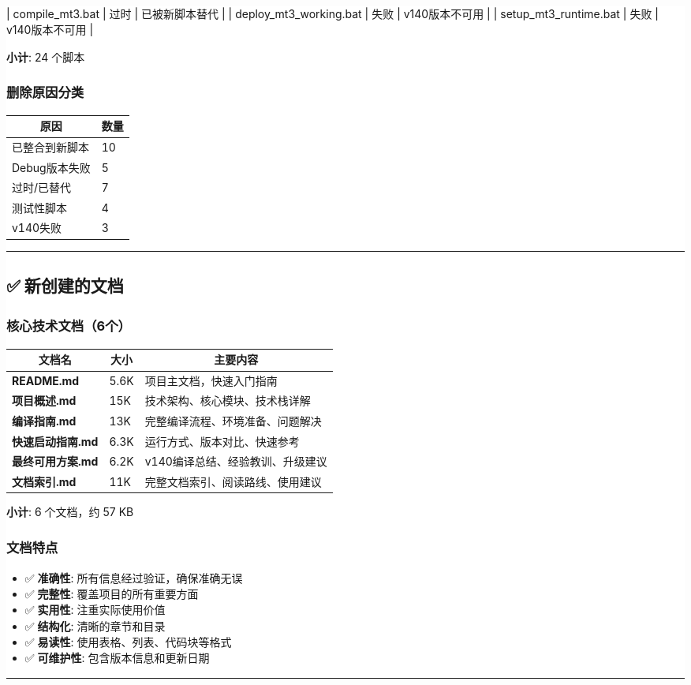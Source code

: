 | compile_mt3.bat | 过时 | 已被新脚本替代 |
| deploy_mt3_working.bat | 失败 | v140版本不可用 |
| setup_mt3_runtime.bat | 失败 | v140版本不可用 |

**小计**: 24 个脚本

### 删除原因分类

| 原因 | 数量 |
|------|------|
| 已整合到新脚本 | 10 |
| Debug版本失败 | 5 |
| 过时/已替代 | 7 |
| 测试性脚本 | 4 |
| v140失败 | 3 |

---

## ✅ 新创建的文档

### 核心技术文档（6个）

| 文档名 | 大小 | 主要内容 |
|--------|------|----------|
| **README.md** | 5.6K | 项目主文档，快速入门指南 |
| **项目概述.md** | 15K | 技术架构、核心模块、技术栈详解 |
| **编译指南.md** | 13K | 完整编译流程、环境准备、问题解决 |
| **快速启动指南.md** | 6.3K | 运行方式、版本对比、快速参考 |
| **最终可用方案.md** | 6.2K | v140编译总结、经验教训、升级建议 |
| **文档索引.md** | 11K | 完整文档索引、阅读路线、使用建议 |

**小计**: 6 个文档，约 57 KB

### 文档特点

- ✅ **准确性**: 所有信息经过验证，确保准确无误
- ✅ **完整性**: 覆盖项目的所有重要方面
- ✅ **实用性**: 注重实际使用价值
- ✅ **结构化**: 清晰的章节和目录
- ✅ **易读性**: 使用表格、列表、代码块等格式
- ✅ **可维护性**: 包含版本信息和更新日期

---
